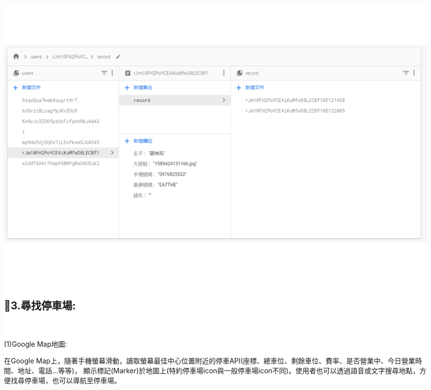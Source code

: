 <br /><p><img width="1500" height="500" src="user_info.PNG"/>


<br />:dart:3.尋找停車場:
---------------------------
<br /><p>(1)Google Map地圖:
<br /><p>在Google Map上，隨著手機螢幕滑動，讀取螢幕最佳中心位置附近的停車API(座標、總車位、剩餘車位、費率、是否營業中、今日營業時間、地址、電話...等等)，
顯示標記(Marker)於地圖上(特約停車場icon與一般停車場icon不同)。使用者也可以透過語音或文字搜尋地點，方便找尋停車場，也可以導航至停車場。
